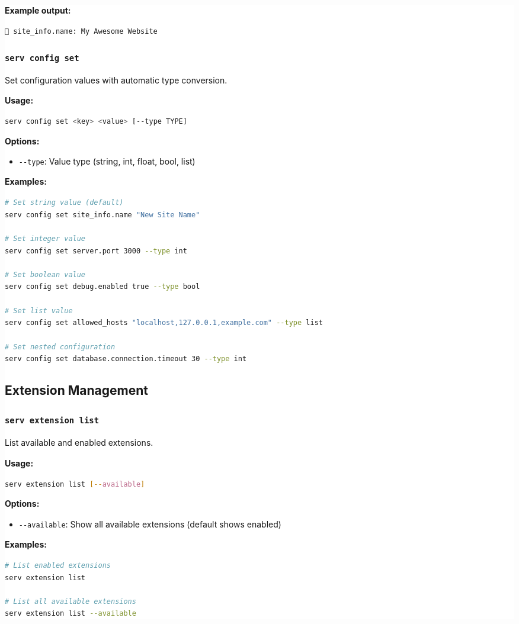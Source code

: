 **Example output:**
```
🔑 site_info.name: My Awesome Website
```

### `serv config set`

Set configuration values with automatic type conversion.

**Usage:**
```bash
serv config set <key> <value> [--type TYPE]
```

**Options:**
- `--type`: Value type (string, int, float, bool, list)

**Examples:**

```bash
# Set string value (default)
serv config set site_info.name "New Site Name"

# Set integer value
serv config set server.port 3000 --type int

# Set boolean value
serv config set debug.enabled true --type bool

# Set list value
serv config set allowed_hosts "localhost,127.0.0.1,example.com" --type list

# Set nested configuration
serv config set database.connection.timeout 30 --type int
```

## Extension Management

### `serv extension list`

List available and enabled extensions.

**Usage:**
```bash
serv extension list [--available]
```

**Options:**
- `--available`: Show all available extensions (default shows enabled)

**Examples:**

```bash
# List enabled extensions
serv extension list

# List all available extensions
serv extension list --available
```
